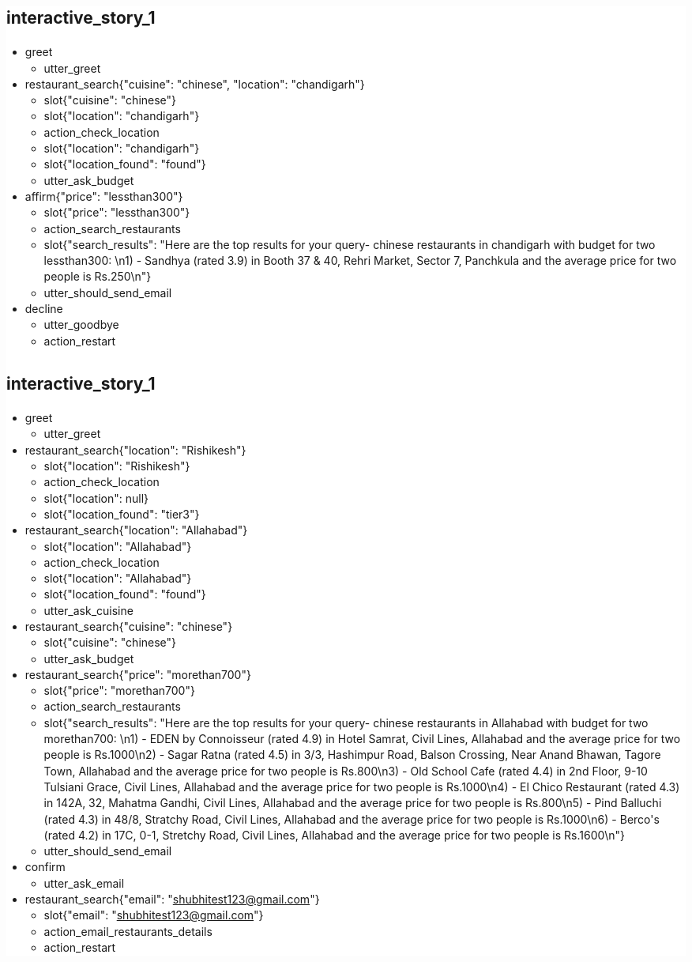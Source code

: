 ## interactive_story_1
* greet
    - utter_greet
* restaurant_search{"cuisine": "chinese", "location": "chandigarh"}
    - slot{"cuisine": "chinese"}
    - slot{"location": "chandigarh"}
    - action_check_location
    - slot{"location": "chandigarh"}
    - slot{"location_found": "found"}
    - utter_ask_budget
* affirm{"price": "lessthan300"}
    - slot{"price": "lessthan300"}
    - action_search_restaurants
    - slot{"search_results": "Here are the top results for your query- chinese restaurants in chandigarh with budget for two lessthan300: \n1) - Sandhya (rated 3.9) in Booth 37 & 40, Rehri Market, Sector 7, Panchkula and the average price for two people is Rs.250\n"}
    - utter_should_send_email
* decline
    - utter_goodbye
    - action_restart

## interactive_story_1
* greet
    - utter_greet
* restaurant_search{"location": "Rishikesh"}
    - slot{"location": "Rishikesh"}
    - action_check_location
    - slot{"location": null}
    - slot{"location_found": "tier3"}
* restaurant_search{"location": "Allahabad"}
    - slot{"location": "Allahabad"}
    - action_check_location
    - slot{"location": "Allahabad"}
    - slot{"location_found": "found"}
    - utter_ask_cuisine
* restaurant_search{"cuisine": "chinese"}
    - slot{"cuisine": "chinese"}
    - utter_ask_budget
* restaurant_search{"price": "morethan700"}
    - slot{"price": "morethan700"}
    - action_search_restaurants
    - slot{"search_results": "Here are the top results for your query- chinese restaurants in Allahabad with budget for two morethan700: \n1) - EDEN by Connoisseur (rated 4.9) in Hotel Samrat, Civil Lines, Allahabad and the average price for two people is Rs.1000\n2) - Sagar Ratna (rated 4.5) in 3/3, Hashimpur Road, Balson Crossing, Near Anand Bhawan, Tagore Town, Allahabad and the average price for two people is Rs.800\n3) - Old School Cafe (rated 4.4) in 2nd Floor, 9-10 Tulsiani Grace, Civil Lines, Allahabad and the average price for two people is Rs.1000\n4) - El Chico Restaurant (rated 4.3) in 142A, 32, Mahatma Gandhi, Civil Lines, Allahabad and the average price for two people is Rs.800\n5) - Pind Balluchi (rated 4.3) in 48/8, Stratchy Road, Civil Lines, Allahabad and the average price for two people is Rs.1000\n6) - Berco's (rated 4.2) in 17C, 0-1, Stretchy Road, Civil Lines, Allahabad and the average price for two people is Rs.1600\n"}
    - utter_should_send_email
* confirm
    - utter_ask_email
* restaurant_search{"email": "shubhitest123@gmail.com"}
    - slot{"email": "shubhitest123@gmail.com"}
    - action_email_restaurants_details
    - action_restart
